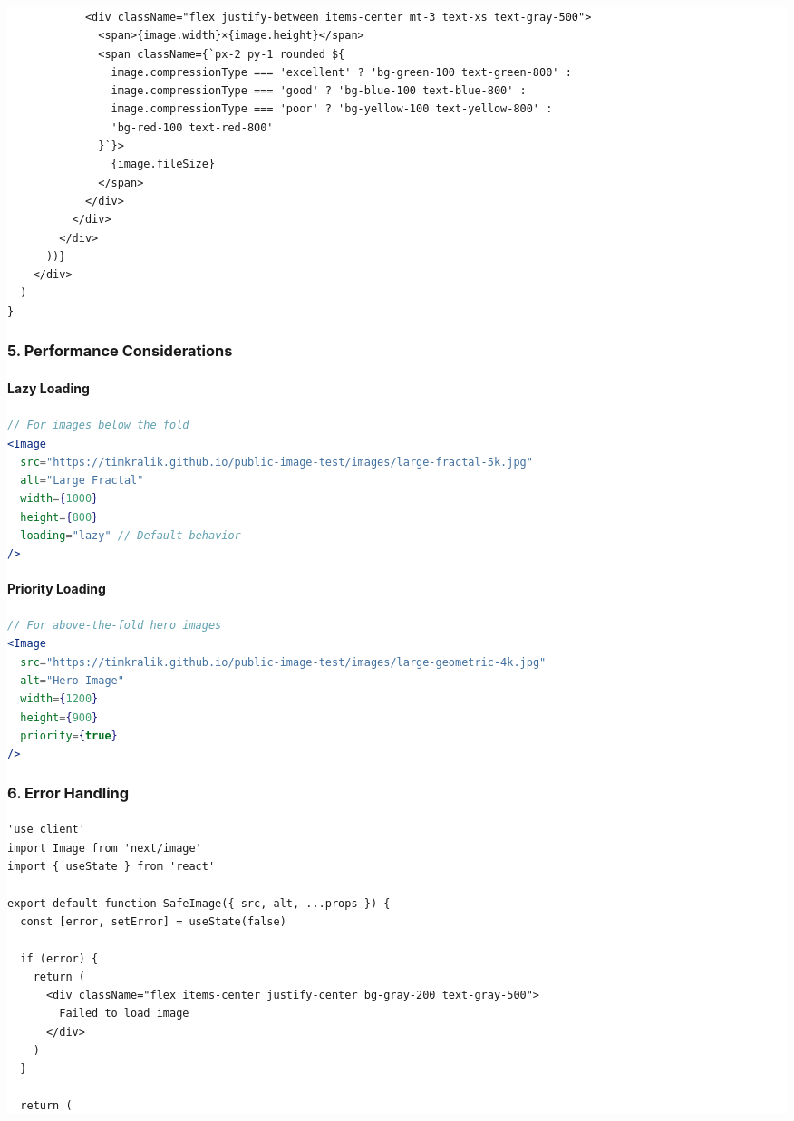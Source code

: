 ```tsx
            <div className="flex justify-between items-center mt-3 text-xs text-gray-500">
              <span>{image.width}×{image.height}</span>
              <span className={`px-2 py-1 rounded ${
                image.compressionType === 'excellent' ? 'bg-green-100 text-green-800' :
                image.compressionType === 'good' ? 'bg-blue-100 text-blue-800' :
                image.compressionType === 'poor' ? 'bg-yellow-100 text-yellow-800' :
                'bg-red-100 text-red-800'
              }`}>
                {image.fileSize}
              </span>
            </div>
          </div>
        </div>
      ))}
    </div>
  )
}
```

### 5. Performance Considerations

#### Lazy Loading
```jsx
// For images below the fold
<Image
  src="https://timkralik.github.io/public-image-test/images/large-fractal-5k.jpg"
  alt="Large Fractal"
  width={1000}
  height={800}
  loading="lazy" // Default behavior
/>
```

#### Priority Loading
```jsx
// For above-the-fold hero images
<Image
  src="https://timkralik.github.io/public-image-test/images/large-geometric-4k.jpg"
  alt="Hero Image"
  width={1200}
  height={900}
  priority={true}
/>
```

### 6. Error Handling

```tsx
'use client'
import Image from 'next/image'
import { useState } from 'react'

export default function SafeImage({ src, alt, ...props }) {
  const [error, setError] = useState(false)

  if (error) {
    return (
      <div className="flex items-center justify-center bg-gray-200 text-gray-500">
        Failed to load image
      </div>
    )
  }

  return (
```